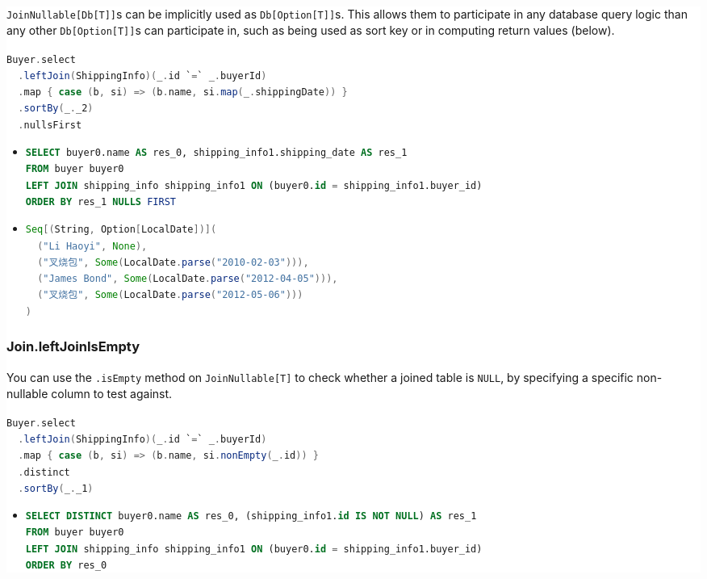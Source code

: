 `JoinNullable[Db[T]]`s can be implicitly used as `Db[Option[T]]`s. This allows
them to participate in any database query logic than any other `Db[Option[T]]`s
can participate in, such as being used as sort key or in computing return values
(below).

```scala
Buyer.select
  .leftJoin(ShippingInfo)(_.id `=` _.buyerId)
  .map { case (b, si) => (b.name, si.map(_.shippingDate)) }
  .sortBy(_._2)
  .nullsFirst
```


*
    ```sql
    SELECT buyer0.name AS res_0, shipping_info1.shipping_date AS res_1
    FROM buyer buyer0
    LEFT JOIN shipping_info shipping_info1 ON (buyer0.id = shipping_info1.buyer_id)
    ORDER BY res_1 NULLS FIRST
    ```



*
    ```scala
    Seq[(String, Option[LocalDate])](
      ("Li Haoyi", None),
      ("叉烧包", Some(LocalDate.parse("2010-02-03"))),
      ("James Bond", Some(LocalDate.parse("2012-04-05"))),
      ("叉烧包", Some(LocalDate.parse("2012-05-06")))
    )
    ```



### Join.leftJoinIsEmpty

You can use the `.isEmpty` method on `JoinNullable[T]` to check whether a joined table
is `NULL`, by specifying a specific non-nullable column to test against.

```scala
Buyer.select
  .leftJoin(ShippingInfo)(_.id `=` _.buyerId)
  .map { case (b, si) => (b.name, si.nonEmpty(_.id)) }
  .distinct
  .sortBy(_._1)
```


*
    ```sql
    SELECT DISTINCT buyer0.name AS res_0, (shipping_info1.id IS NOT NULL) AS res_1
    FROM buyer buyer0
    LEFT JOIN shipping_info shipping_info1 ON (buyer0.id = shipping_info1.buyer_id)
    ORDER BY res_0
    ```


[//]: # (GENERATED SOURCES, DO NOT EDIT DIRECTLY)
